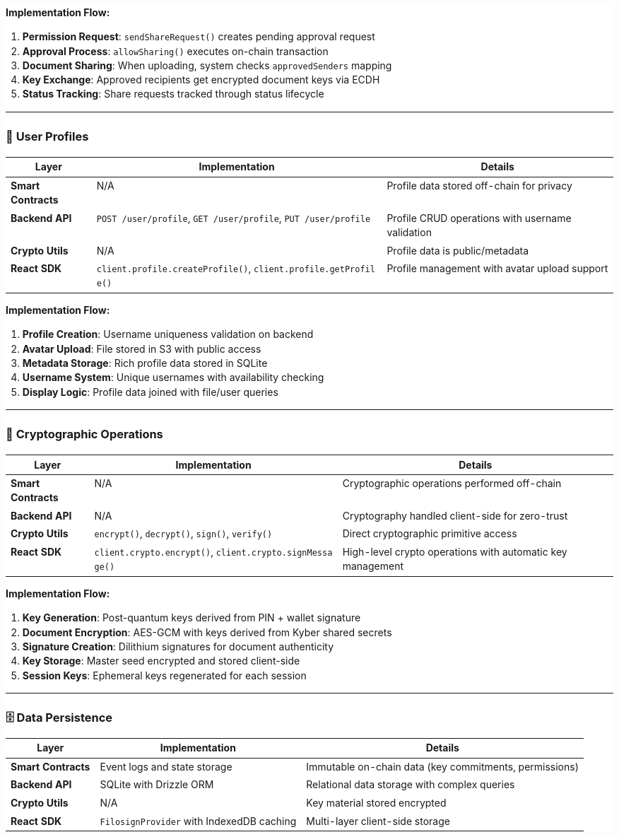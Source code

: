 **Implementation Flow:**
1. **Permission Request**: `sendShareRequest()` creates pending approval request
2. **Approval Process**: `allowSharing()` executes on-chain transaction
3. **Document Sharing**: When uploading, system checks `approvedSenders` mapping
4. **Key Exchange**: Approved recipients get encrypted document keys via ECDH
5. **Status Tracking**: Share requests tracked through status lifecycle

---

### 👤 **User Profiles**

| Layer | Implementation | Details |
|-------|----------------|---------|
| **Smart Contracts** | N/A | Profile data stored off-chain for privacy |
| **Backend API** | `POST /user/profile`, `GET /user/profile`, `PUT /user/profile` | Profile CRUD operations with username validation |
| **Crypto Utils** | N/A | Profile data is public/metadata |
| **React SDK** | `client.profile.createProfile()`, `client.profile.getProfile()` | Profile management with avatar upload support |

**Implementation Flow:**
1. **Profile Creation**: Username uniqueness validation on backend
2. **Avatar Upload**: File stored in S3 with public access
3. **Metadata Storage**: Rich profile data stored in SQLite
4. **Username System**: Unique usernames with availability checking
5. **Display Logic**: Profile data joined with file/user queries

---

### 🔑 **Cryptographic Operations**

| Layer | Implementation | Details |
|-------|----------------|---------|
| **Smart Contracts** | N/A | Cryptographic operations performed off-chain |
| **Backend API** | N/A | Cryptography handled client-side for zero-trust |
| **Crypto Utils** | `encrypt()`, `decrypt()`, `sign()`, `verify()` | Direct cryptographic primitive access |
| **React SDK** | `client.crypto.encrypt()`, `client.crypto.signMessage()` | High-level crypto operations with automatic key management |

**Implementation Flow:**
1. **Key Generation**: Post-quantum keys derived from PIN + wallet signature
2. **Document Encryption**: AES-GCM with keys derived from Kyber shared secrets
3. **Signature Creation**: Dilithium signatures for document authenticity
4. **Key Storage**: Master seed encrypted and stored client-side
5. **Session Keys**: Ephemeral keys regenerated for each session

---

### 🗄️ **Data Persistence**

| Layer | Implementation | Details |
|-------|----------------|---------|
| **Smart Contracts** | Event logs and state storage | Immutable on-chain data (key commitments, permissions) |
| **Backend API** | SQLite with Drizzle ORM | Relational data storage with complex queries |
| **Crypto Utils** | N/A | Key material stored encrypted |
| **React SDK** | `FilosignProvider` with IndexedDB caching | Multi-layer client-side storage |
